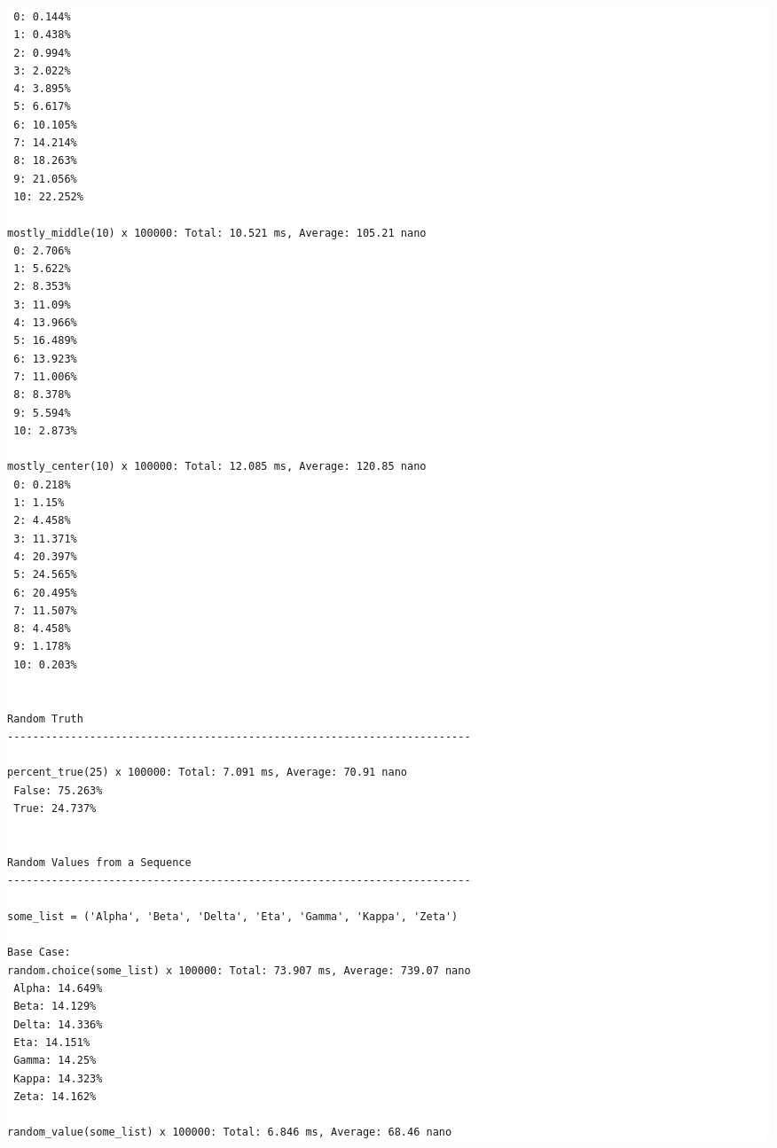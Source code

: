 ```
 0: 0.144%
 1: 0.438%
 2: 0.994%
 3: 2.022%
 4: 3.895%
 5: 6.617%
 6: 10.105%
 7: 14.214%
 8: 18.263%
 9: 21.056%
 10: 22.252%

mostly_middle(10) x 100000: Total: 10.521 ms, Average: 105.21 nano
 0: 2.706%
 1: 5.622%
 2: 8.353%
 3: 11.09%
 4: 13.966%
 5: 16.489%
 6: 13.923%
 7: 11.006%
 8: 8.378%
 9: 5.594%
 10: 2.873%

mostly_center(10) x 100000: Total: 12.085 ms, Average: 120.85 nano
 0: 0.218%
 1: 1.15%
 2: 4.458%
 3: 11.371%
 4: 20.397%
 5: 24.565%
 6: 20.495%
 7: 11.507%
 8: 4.458%
 9: 1.178%
 10: 0.203%


Random Truth
-------------------------------------------------------------------------

percent_true(25) x 100000: Total: 7.091 ms, Average: 70.91 nano
 False: 75.263%
 True: 24.737%


Random Values from a Sequence
-------------------------------------------------------------------------

some_list = ('Alpha', 'Beta', 'Delta', 'Eta', 'Gamma', 'Kappa', 'Zeta')

Base Case:
random.choice(some_list) x 100000: Total: 73.907 ms, Average: 739.07 nano
 Alpha: 14.649%
 Beta: 14.129%
 Delta: 14.336%
 Eta: 14.151%
 Gamma: 14.25%
 Kappa: 14.323%
 Zeta: 14.162%

random_value(some_list) x 100000: Total: 6.846 ms, Average: 68.46 nano
```